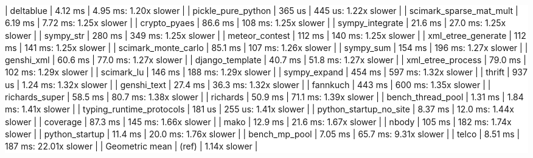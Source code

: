 | deltablue                  | 4.12 ms                                                               | 4.95 ms: 1.20x slower                                                   |
| pickle_pure_python         | 365 us                                                                | 445 us: 1.22x slower                                                    |
| scimark_sparse_mat_mult    | 6.19 ms                                                               | 7.72 ms: 1.25x slower                                                   |
| crypto_pyaes               | 86.6 ms                                                               | 108 ms: 1.25x slower                                                    |
| sympy_integrate            | 21.6 ms                                                               | 27.0 ms: 1.25x slower                                                   |
| sympy_str                  | 280 ms                                                                | 349 ms: 1.25x slower                                                    |
| meteor_contest             | 112 ms                                                                | 140 ms: 1.25x slower                                                    |
| xml_etree_generate         | 112 ms                                                                | 141 ms: 1.25x slower                                                    |
| scimark_monte_carlo        | 85.1 ms                                                               | 107 ms: 1.26x slower                                                    |
| sympy_sum                  | 154 ms                                                                | 196 ms: 1.27x slower                                                    |
| genshi_xml                 | 60.6 ms                                                               | 77.0 ms: 1.27x slower                                                   |
| django_template            | 40.7 ms                                                               | 51.8 ms: 1.27x slower                                                   |
| xml_etree_process          | 79.0 ms                                                               | 102 ms: 1.29x slower                                                    |
| scimark_lu                 | 146 ms                                                                | 188 ms: 1.29x slower                                                    |
| sympy_expand               | 454 ms                                                                | 597 ms: 1.32x slower                                                    |
| thrift                     | 937 us                                                                | 1.24 ms: 1.32x slower                                                   |
| genshi_text                | 27.4 ms                                                               | 36.3 ms: 1.32x slower                                                   |
| fannkuch                   | 443 ms                                                                | 600 ms: 1.35x slower                                                    |
| richards_super             | 58.5 ms                                                               | 80.7 ms: 1.38x slower                                                   |
| richards                   | 50.9 ms                                                               | 71.1 ms: 1.39x slower                                                   |
| bench_thread_pool          | 1.31 ms                                                               | 1.84 ms: 1.41x slower                                                   |
| typing_runtime_protocols   | 181 us                                                                | 255 us: 1.41x slower                                                    |
| python_startup_no_site     | 8.37 ms                                                               | 12.0 ms: 1.44x slower                                                   |
| coverage                   | 87.3 ms                                                               | 145 ms: 1.66x slower                                                    |
| mako                       | 12.9 ms                                                               | 21.6 ms: 1.67x slower                                                   |
| nbody                      | 105 ms                                                                | 182 ms: 1.74x slower                                                    |
| python_startup             | 11.4 ms                                                               | 20.0 ms: 1.76x slower                                                   |
| bench_mp_pool              | 7.05 ms                                                               | 65.7 ms: 9.31x slower                                                   |
| telco                      | 8.51 ms                                                               | 187 ms: 22.01x slower                                                   |
| Geometric mean             | (ref)                                                                 | 1.14x slower                                                            |

